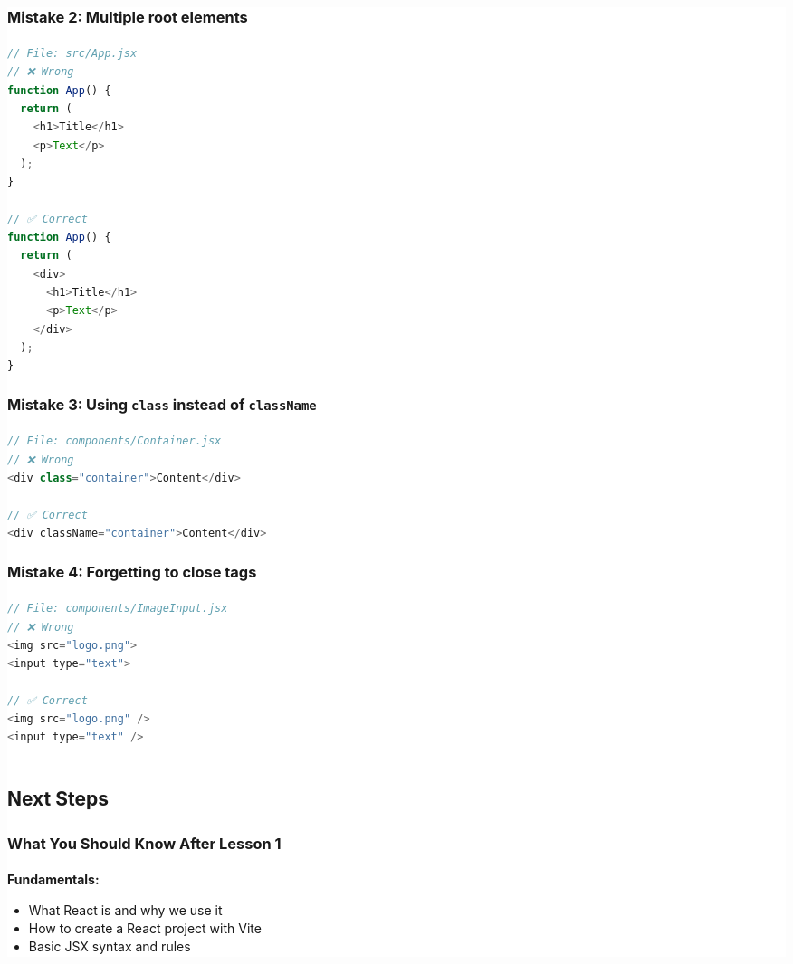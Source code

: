 ### Mistake 2: Multiple root elements
```javascript
// File: src/App.jsx
// ❌ Wrong
function App() {
  return (
    <h1>Title</h1>
    <p>Text</p>
  );
}

// ✅ Correct
function App() {
  return (
    <div>
      <h1>Title</h1>
      <p>Text</p>
    </div>
  );
}
```

### Mistake 3: Using `class` instead of `className`
```javascript
// File: components/Container.jsx
// ❌ Wrong
<div class="container">Content</div>

// ✅ Correct
<div className="container">Content</div>
```

### Mistake 4: Forgetting to close tags
```javascript
// File: components/ImageInput.jsx
// ❌ Wrong
<img src="logo.png">
<input type="text">

// ✅ Correct
<img src="logo.png" />
<input type="text" />
```

---

## Next Steps

### What You Should Know After Lesson 1

**Fundamentals:**
- What React is and why we use it
- How to create a React project with Vite
- Basic JSX syntax and rules
